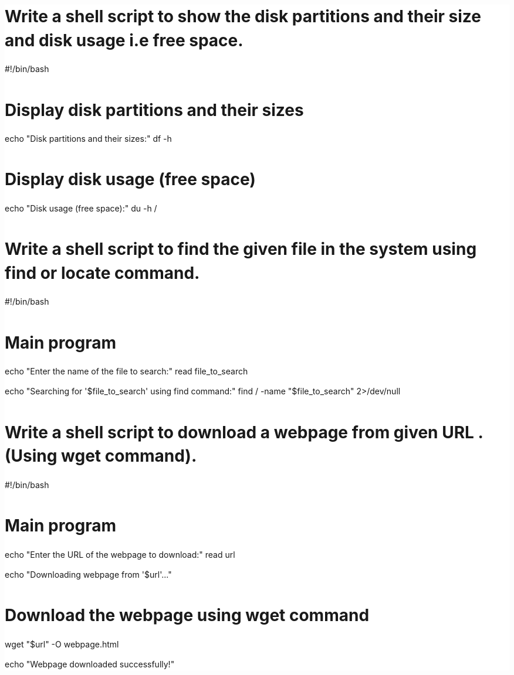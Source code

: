 
# Write a shell script to show the disk partitions and their size and disk usage i.e free space.

#!/bin/bash

# Display disk partitions and their sizes
echo "Disk partitions and their sizes:"
df -h

# Display disk usage (free space)
echo "Disk usage (free space):"
du -h /


# Write a shell script to find the given file in the system using find or locate command.

#!/bin/bash

# Main program
echo "Enter the name of the file to search:"
read file_to_search

echo "Searching for '$file_to_search' using find command:"
find / -name "$file_to_search" 2>/dev/null




# Write a shell script to download a webpage from given URL . (Using wget command).


#!/bin/bash

# Main program
echo "Enter the URL of the webpage to download:"
read url

echo "Downloading webpage from '$url'..."

# Download the webpage using wget command
wget "$url" -O webpage.html

echo "Webpage downloaded successfully!"
